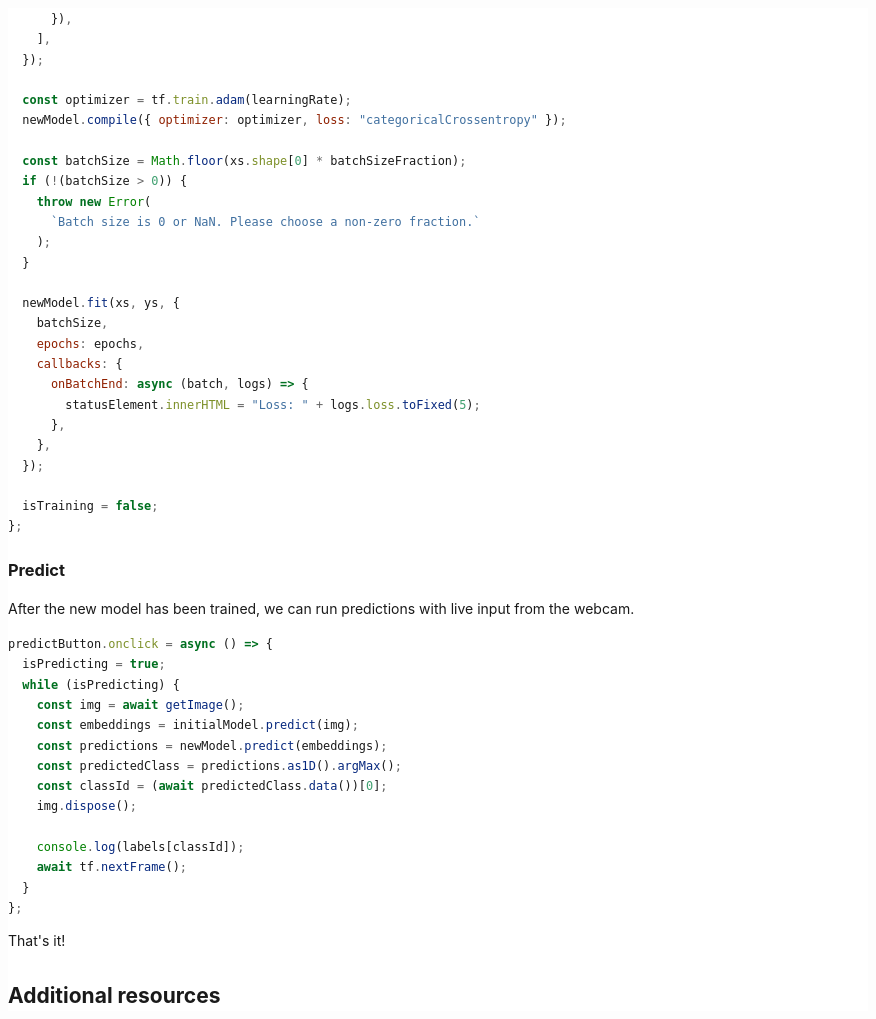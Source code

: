 ```js
      }),
    ],
  });

  const optimizer = tf.train.adam(learningRate);
  newModel.compile({ optimizer: optimizer, loss: "categoricalCrossentropy" });

  const batchSize = Math.floor(xs.shape[0] * batchSizeFraction);
  if (!(batchSize > 0)) {
    throw new Error(
      `Batch size is 0 or NaN. Please choose a non-zero fraction.`
    );
  }

  newModel.fit(xs, ys, {
    batchSize,
    epochs: epochs,
    callbacks: {
      onBatchEnd: async (batch, logs) => {
        statusElement.innerHTML = "Loss: " + logs.loss.toFixed(5);
      },
    },
  });

  isTraining = false;
};
```

### Predict

After the new model has been trained, we can run predictions with live input from the webcam.

```js
predictButton.onclick = async () => {
  isPredicting = true;
  while (isPredicting) {
    const img = await getImage();
    const embeddings = initialModel.predict(img);
    const predictions = newModel.predict(embeddings);
    const predictedClass = predictions.as1D().argMax();
    const classId = (await predictedClass.data())[0];
    img.dispose();

    console.log(labels[classId]);
    await tf.nextFrame();
  }
};
```

That's it!

## Additional resources
